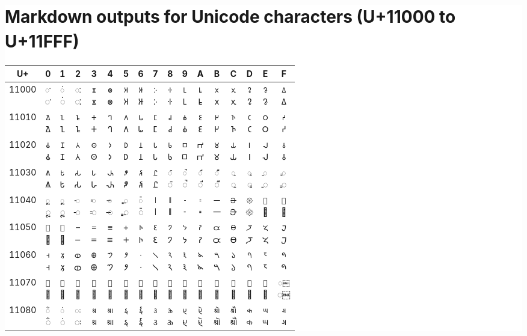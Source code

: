 # Markdown outputs for Unicode characters (U+11000 to U+11FFF)

| U+ |  0 | 1 | 2 | 3 | 4 | 5 | 6 | 7 | 8 | 9 | A | B | C | D | E | F |
| :-: | :-: | :-: | :-: | :-: | :-: | :-: | :-: | :-: | :-: | :-: | :-: | :-: | :-: | :-: | :-: | :-: |
| <span id="1100x">11000</span> | <span id="11000">`𑀀`</span><br>𑀀 | <span id="11001">`𑀁`</span><br>𑀁 | <span id="11002">`𑀂`</span><br>𑀂 | <span id="11003">`𑀃`</span><br>𑀃 | <span id="11004">`𑀄`</span><br>𑀄 | <span id="11005">`𑀅`</span><br>𑀅 | <span id="11006">`𑀆`</span><br>𑀆 | <span id="11007">`𑀇`</span><br>𑀇 | <span id="11008">`𑀈`</span><br>𑀈 | <span id="11009">`𑀉`</span><br>𑀉 | <span id="1100A">`𑀊`</span><br>𑀊 | <span id="1100B">`𑀋`</span><br>𑀋 | <span id="1100C">`𑀌`</span><br>𑀌 | <span id="1100D">`𑀍`</span><br>𑀍 | <span id="1100E">`𑀎`</span><br>𑀎 | <span id="1100F">`𑀏`</span><br>𑀏 |
| <span id="1101x">11010</span> | <span id="11010">`𑀐`</span><br>𑀐 | <span id="11011">`𑀑`</span><br>𑀑 | <span id="11012">`𑀒`</span><br>𑀒 | <span id="11013">`𑀓`</span><br>𑀓 | <span id="11014">`𑀔`</span><br>𑀔 | <span id="11015">`𑀕`</span><br>𑀕 | <span id="11016">`𑀖`</span><br>𑀖 | <span id="11017">`𑀗`</span><br>𑀗 | <span id="11018">`𑀘`</span><br>𑀘 | <span id="11019">`𑀙`</span><br>𑀙 | <span id="1101A">`𑀚`</span><br>𑀚 | <span id="1101B">`𑀛`</span><br>𑀛 | <span id="1101C">`𑀜`</span><br>𑀜 | <span id="1101D">`𑀝`</span><br>𑀝 | <span id="1101E">`𑀞`</span><br>𑀞 | <span id="1101F">`𑀟`</span><br>𑀟 |
| <span id="1102x">11020</span> | <span id="11020">`𑀠`</span><br>𑀠 | <span id="11021">`𑀡`</span><br>𑀡 | <span id="11022">`𑀢`</span><br>𑀢 | <span id="11023">`𑀣`</span><br>𑀣 | <span id="11024">`𑀤`</span><br>𑀤 | <span id="11025">`𑀥`</span><br>𑀥 | <span id="11026">`𑀦`</span><br>𑀦 | <span id="11027">`𑀧`</span><br>𑀧 | <span id="11028">`𑀨`</span><br>𑀨 | <span id="11029">`𑀩`</span><br>𑀩 | <span id="1102A">`𑀪`</span><br>𑀪 | <span id="1102B">`𑀫`</span><br>𑀫 | <span id="1102C">`𑀬`</span><br>𑀬 | <span id="1102D">`𑀭`</span><br>𑀭 | <span id="1102E">`𑀮`</span><br>𑀮 | <span id="1102F">`𑀯`</span><br>𑀯 |
| <span id="1103x">11030</span> | <span id="11030">`𑀰`</span><br>𑀰 | <span id="11031">`𑀱`</span><br>𑀱 | <span id="11032">`𑀲`</span><br>𑀲 | <span id="11033">`𑀳`</span><br>𑀳 | <span id="11034">`𑀴`</span><br>𑀴 | <span id="11035">`𑀵`</span><br>𑀵 | <span id="11036">`𑀶`</span><br>𑀶 | <span id="11037">`𑀷`</span><br>𑀷 | <span id="11038">`𑀸`</span><br>𑀸 | <span id="11039">`𑀹`</span><br>𑀹 | <span id="1103A">`𑀺`</span><br>𑀺 | <span id="1103B">`𑀻`</span><br>𑀻 | <span id="1103C">`𑀼`</span><br>𑀼 | <span id="1103D">`𑀽`</span><br>𑀽 | <span id="1103E">`𑀾`</span><br>𑀾 | <span id="1103F">`𑀿`</span><br>𑀿 |
| <span id="1104x">11040</span> | <span id="11040">`𑁀`</span><br>𑁀 | <span id="11041">`𑁁`</span><br>𑁁 | <span id="11042">`𑁂`</span><br>𑁂 | <span id="11043">`𑁃`</span><br>𑁃 | <span id="11044">`𑁄`</span><br>𑁄 | <span id="11045">`𑁅`</span><br>𑁅 | <span id="11046">`𑁆`</span><br>𑁆 | <span id="11047">`𑁇`</span><br>𑁇 | <span id="11048">`𑁈`</span><br>𑁈 | <span id="11049">`𑁉`</span><br>𑁉 | <span id="1104A">`𑁊`</span><br>𑁊 | <span id="1104B">`𑁋`</span><br>𑁋 | <span id="1104C">`𑁌`</span><br>𑁌 | <span id="1104D">`𑁍`</span><br>𑁍 | <span id="1104E">`𑁎`</span><br>𑁎 | <span id="1104F">`𑁏`</span><br>𑁏 |
| <span id="1105x">11050</span> | <span id="11050">`𑁐`</span><br>𑁐 | <span id="11051">`𑁑`</span><br>𑁑 | <span id="11052">`𑁒`</span><br>𑁒 | <span id="11053">`𑁓`</span><br>𑁓 | <span id="11054">`𑁔`</span><br>𑁔 | <span id="11055">`𑁕`</span><br>𑁕 | <span id="11056">`𑁖`</span><br>𑁖 | <span id="11057">`𑁗`</span><br>𑁗 | <span id="11058">`𑁘`</span><br>𑁘 | <span id="11059">`𑁙`</span><br>𑁙 | <span id="1105A">`𑁚`</span><br>𑁚 | <span id="1105B">`𑁛`</span><br>𑁛 | <span id="1105C">`𑁜`</span><br>𑁜 | <span id="1105D">`𑁝`</span><br>𑁝 | <span id="1105E">`𑁞`</span><br>𑁞 | <span id="1105F">`𑁟`</span><br>𑁟 |
| <span id="1106x">11060</span> | <span id="11060">`𑁠`</span><br>𑁠 | <span id="11061">`𑁡`</span><br>𑁡 | <span id="11062">`𑁢`</span><br>𑁢 | <span id="11063">`𑁣`</span><br>𑁣 | <span id="11064">`𑁤`</span><br>𑁤 | <span id="11065">`𑁥`</span><br>𑁥 | <span id="11066">`𑁦`</span><br>𑁦 | <span id="11067">`𑁧`</span><br>𑁧 | <span id="11068">`𑁨`</span><br>𑁨 | <span id="11069">`𑁩`</span><br>𑁩 | <span id="1106A">`𑁪`</span><br>𑁪 | <span id="1106B">`𑁫`</span><br>𑁫 | <span id="1106C">`𑁬`</span><br>𑁬 | <span id="1106D">`𑁭`</span><br>𑁭 | <span id="1106E">`𑁮`</span><br>𑁮 | <span id="1106F">`𑁯`</span><br>𑁯 |
| <span id="1107x">11070</span> | <span id="11070">`𑁰`</span><br>𑁰 | <span id="11071">`𑁱`</span><br>𑁱 | <span id="11072">`𑁲`</span><br>𑁲 | <span id="11073">`𑁳`</span><br>𑁳 | <span id="11074">`𑁴`</span><br>𑁴 | <span id="11075">`𑁵`</span><br>𑁵 | <span id="11076">`𑁶`</span><br>𑁶 | <span id="11077">`𑁷`</span><br>𑁷 | <span id="11078">`𑁸`</span><br>𑁸 | <span id="11079">`𑁹`</span><br>𑁹 | <span id="1107A">`𑁺`</span><br>𑁺 | <span id="1107B">`𑁻`</span><br>𑁻 | <span id="1107C">`𑁼`</span><br>𑁼 | <span id="1107D">`𑁽`</span><br>𑁽 | <span id="1107E">`𑁾`</span><br>𑁾 | <span id="1107F">`𑁿`</span><br>𑁿 |
| <span id="1108x">11080</span> | <span id="11080">`𑂀`</span><br>𑂀 | <span id="11081">`𑂁`</span><br>𑂁 | <span id="11082">`𑂂`</span><br>𑂂 | <span id="11083">`𑂃`</span><br>𑂃 | <span id="11084">`𑂄`</span><br>𑂄 | <span id="11085">`𑂅`</span><br>𑂅 | <span id="11086">`𑂆`</span><br>𑂆 | <span id="11087">`𑂇`</span><br>𑂇 | <span id="11088">`𑂈`</span><br>𑂈 | <span id="11089">`𑂉`</span><br>𑂉 | <span id="1108A">`𑂊`</span><br>𑂊 | <span id="1108B">`𑂋`</span><br>𑂋 | <span id="1108C">`𑂌`</span><br>𑂌 | <span id="1108D">`𑂍`</span><br>𑂍 | <span id="1108E">`𑂎`</span><br>𑂎 | <span id="1108F">`𑂏`</span><br>𑂏 |